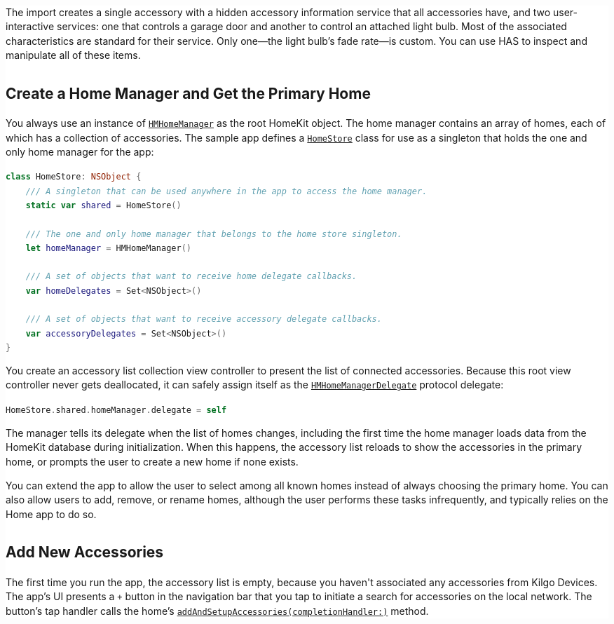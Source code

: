 The import creates a single accessory with a hidden accessory information service that all accessories have, and two user-interactive services: one that controls a garage door and another to control an attached light bulb. Most of the associated characteristics are standard for their service. Only one—the light bulb’s fade rate—is custom. You can use HAS to inspect and manipulate all of these items.

## Create a Home Manager and Get the Primary Home

You always use an instance of [`HMHomeManager`](https://developer.apple.com/documentation/homekit/hmhomemanager) as the root HomeKit object. The home manager contains an array of homes, each of which has a collection of accessories. The sample app defines a [`HomeStore`](x-source-tag://HomeStore) class for use as a singleton that holds the one and only home manager for the app: 

``` swift
class HomeStore: NSObject {
    /// A singleton that can be used anywhere in the app to access the home manager.
    static var shared = HomeStore()
    
    /// The one and only home manager that belongs to the home store singleton.
    let homeManager = HMHomeManager()
    
    /// A set of objects that want to receive home delegate callbacks.
    var homeDelegates = Set<NSObject>()
    
    /// A set of objects that want to receive accessory delegate callbacks.
    var accessoryDelegates = Set<NSObject>()
}
```

You create an accessory list collection view controller to present the list of connected accessories. Because this root view controller never gets deallocated, it can safely assign itself as the [`HMHomeManagerDelegate`](https://developer.apple.com/documentation/homekit/hmhomemanagerdelegate) protocol delegate:

``` swift
HomeStore.shared.homeManager.delegate = self
```

The manager tells its delegate when the list of homes changes, including the first time the home manager loads data from the HomeKit database during initialization. When this happens, the accessory list reloads to show the accessories in the primary home, or prompts the user to create a new home if none exists.

You can extend the app to allow the user to select among all known homes instead of always choosing the primary home. You can also allow users to add, remove, or rename homes, although the user performs these tasks infrequently, and typically relies on the Home app to do so.

## Add New Accessories

The first time you run the app, the accessory list is empty, because you haven't associated any accessories from Kilgo Devices. The app’s UI presents a `+` button in the navigation bar that you tap to initiate a search for accessories on the local network. The button’s tap handler calls the home’s [`addAndSetupAccessories(completionHandler:)`](https://developer.apple.com/documentation/homekit/hmhome/1771427-addandsetupaccessories) method.
